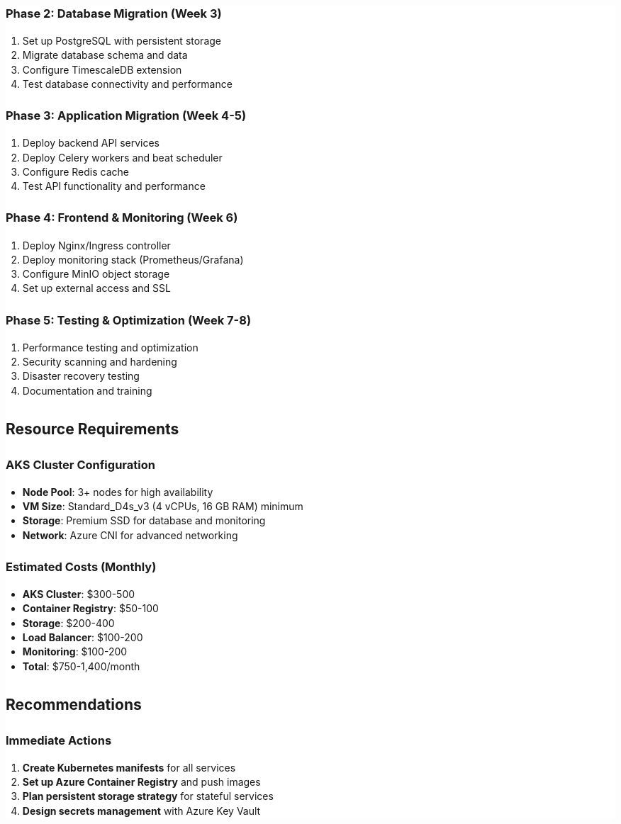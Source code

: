### Phase 2: Database Migration (Week 3)
1. Set up PostgreSQL with persistent storage
2. Migrate database schema and data
3. Configure TimescaleDB extension
4. Test database connectivity and performance

### Phase 3: Application Migration (Week 4-5)
1. Deploy backend API services
2. Deploy Celery workers and beat scheduler
3. Configure Redis cache
4. Test API functionality and performance

### Phase 4: Frontend & Monitoring (Week 6)
1. Deploy Nginx/Ingress controller
2. Deploy monitoring stack (Prometheus/Grafana)
3. Configure MinIO object storage
4. Set up external access and SSL

### Phase 5: Testing & Optimization (Week 7-8)
1. Performance testing and optimization
2. Security scanning and hardening
3. Disaster recovery testing
4. Documentation and training

## Resource Requirements

### AKS Cluster Configuration
- **Node Pool**: 3+ nodes for high availability
- **VM Size**: Standard_D4s_v3 (4 vCPUs, 16 GB RAM) minimum
- **Storage**: Premium SSD for database and monitoring
- **Network**: Azure CNI for advanced networking

### Estimated Costs (Monthly)
- **AKS Cluster**: $300-500
- **Container Registry**: $50-100
- **Storage**: $200-400
- **Load Balancer**: $100-200
- **Monitoring**: $100-200
- **Total**: $750-1,400/month

## Recommendations

### Immediate Actions
1. **Create Kubernetes manifests** for all services
2. **Set up Azure Container Registry** and push images
3. **Plan persistent storage strategy** for stateful services
4. **Design secrets management** with Azure Key Vault
